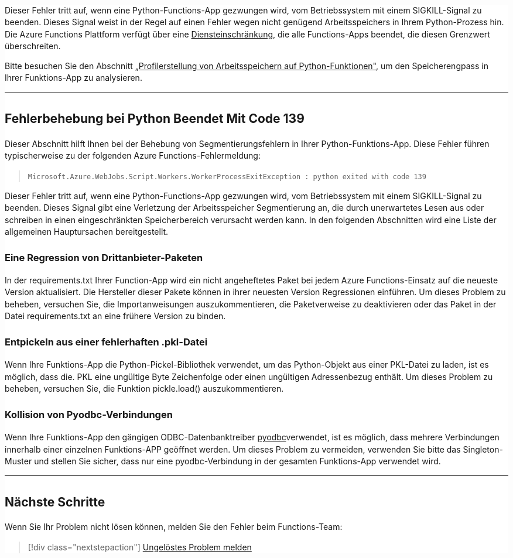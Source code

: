 Dieser Fehler tritt auf, wenn eine Python-Functions-App gezwungen wird, vom Betriebssystem mit einem SIGKILL-Signal zu beenden. Dieses Signal weist in der Regel auf einen Fehler wegen nicht genügend Arbeitsspeichers in Ihrem Python-Prozess hin. Die Azure Functions Plattform verfügt über eine [Diensteinschränkung](functions-scale.md#service-limits), die alle Functions-Apps beendet, die diesen Grenzwert überschreiten.

Bitte besuchen Sie den Abschnitt [„Profilerstellung von Arbeitsspeichern auf Python-Funktionen"](python-memory-profiler-reference.md#memory-profiling-process), um den Speicherengpass in Ihrer Funktions-App zu analysieren.

---

## <a name="troubleshoot-python-exited-with-code-139"></a>Fehlerbehebung bei Python Beendet Mit Code 139

Dieser Abschnitt hilft Ihnen bei der Behebung von Segmentierungsfehlern in Ihrer Python-Funktions-App. Diese Fehler führen typischerweise zu der folgenden Azure Functions-Fehlermeldung:

> `Microsoft.Azure.WebJobs.Script.Workers.WorkerProcessExitException : python exited with code 139`

Dieser Fehler tritt auf, wenn eine Python-Functions-App gezwungen wird, vom Betriebssystem mit einem SIGKILL-Signal zu beenden. Dieses Signal gibt eine Verletzung der Arbeitsspeicher Segmentierung an, die durch unerwartetes Lesen aus oder schreiben in einen eingeschränkten Speicherbereich verursacht werden kann. In den folgenden Abschnitten wird eine Liste der allgemeinen Hauptursachen bereitgestellt.

### <a name="a-regression-from-third-party-packages"></a>Eine Regression von Drittanbieter-Paketen

In der requirements.txt Ihrer Function-App wird ein nicht angeheftetes Paket bei jedem Azure Functions-Einsatz auf die neueste Version aktualisiert. Die Hersteller dieser Pakete können in ihrer neuesten Version Regressionen einführen. Um dieses Problem zu beheben, versuchen Sie, die Importanweisungen auszukommentieren, die Paketverweise zu deaktivieren oder das Paket in der Datei requirements.txt an eine frühere Version zu binden.

### <a name="unpickling-from-a-malformed-pkl-file"></a>Entpickeln aus einer fehlerhaften .pkl-Datei

Wenn Ihre Funktions-App die Python-Pickel-Bibliothek verwendet, um das Python-Objekt aus einer PKL-Datei zu laden, ist es möglich, dass die. PKL eine ungültige Byte Zeichenfolge oder einen ungültigen Adressenbezug enthält. Um dieses Problem zu beheben, versuchen Sie, die Funktion pickle.load() auszukommentieren.

### <a name="pyodbc-connection-collision"></a>Kollision von Pyodbc-Verbindungen

Wenn Ihre Funktions-App den gängigen ODBC-Datenbanktreiber [pyodbc](https://github.com/mkleehammer/pyodbc)verwendet, ist es möglich, dass mehrere Verbindungen innerhalb einer einzelnen Funktions-APP geöffnet werden. Um dieses Problem zu vermeiden, verwenden Sie bitte das Singleton-Muster und stellen Sie sicher, dass nur eine pyodbc-Verbindung in der gesamten Funktions-App verwendet wird.

---

## <a name="next-steps"></a>Nächste Schritte

Wenn Sie Ihr Problem nicht lösen können, melden Sie den Fehler beim Functions-Team:

> [!div class="nextstepaction"]
> [Ungelöstes Problem melden](https://github.com/Azure/azure-functions-python-worker/issues)

